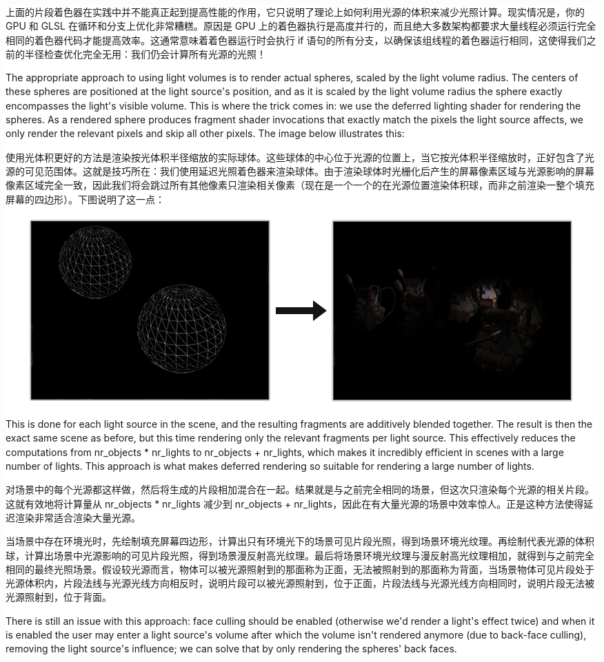 上面的片段着色器在实践中并不能真正起到提高性能的作用，它只说明了理论上如何利用光源的体积来减少光照计算。现实情况是，你的 GPU 和 GLSL 在循环和分支上优化非常糟糕。原因是 GPU 上的着色器执行是高度并行的，而且绝大多数架构都要求大量线程必须运行完全相同的着色器代码才能提高效率。这通常意味着着色器运行时会执行 if 语句的所有分支，以确保该组线程的着色器运行相同，这使得我们之前的半径检查优化完全无用：我们仍会计算所有光源的光照！

The appropriate approach to using light volumes is to render actual spheres, scaled by the light volume radius. The centers of these spheres are positioned at the light source's position, and as it is scaled by the light volume radius the sphere exactly encompasses the light's visible volume. This is where the trick comes in: we use the deferred lighting shader for rendering the spheres. As a rendered sphere produces fragment shader invocations that exactly match the pixels the light source affects, we only render the relevant pixels and skip all other pixels. The image below illustrates this:

使用光体积更好的方法是渲染按光体积半径缩放的实际球体。这些球体的中心位于光源的位置上，当它按光体积半径缩放时，正好包含了光源的可见范围体。这就是技巧所在：我们使用延迟光照着色器来渲染球体。由于渲染球体时光栅化后产生的屏幕像素区域与光源影响的屏幕像素区域完全一致，因此我们将会跳过所有其他像素只渲染相关像素（现在是一个一个的在光源位置渲染体积球，而非之前渲染一整个填充屏幕的四边形）。下图说明了这一点：

<p align="center">
  <img src="../../../../images/LearnOpenGL-AdvancedLighting-DeferredShading-LightVolumeDeferredRendered.png">
</p>

This is done for each light source in the scene, and the resulting fragments are additively blended together. The result is then the exact same scene as before, but this time rendering only the relevant fragments per light source. This effectively reduces the computations from nr_objects * nr_lights to nr_objects + nr_lights, which makes it incredibly efficient in scenes with a large number of lights. This approach is what makes deferred rendering so suitable for rendering a large number of lights.

对场景中的每个光源都这样做，然后将生成的片段相加混合在一起。结果就是与之前完全相同的场景，但这次只渲染每个光源的相关片段。这就有效地将计算量从 nr_objects * nr_lights 减少到 nr_objects + nr_lights，因此在有大量光源的场景中效率惊人。正是这种方法使得延迟渲染非常适合渲染大量光源。

<div class="note-box">
  <p>
    当场景中存在环境光时，先绘制填充屏幕四边形，计算出只有环境光下的场景可见片段光照，得到场景环境光纹理。再绘制代表光源的体积球，计算出场景中光源影响的可见片段光照，得到场景漫反射高光纹理。最后将场景环境光纹理与漫反射高光纹理相加，就得到与之前完全相同的最终光照场景。假设较光源而言，物体可以被光源照射到的那面称为正面，无法被照射到的那面称为背面，当场景物体可见片段处于光源体积内，片段法线与光源光线方向相反时，说明片段可以被光源照射到，位于正面，片段法线与光源光线方向相同时，说明片段无法被光源照射到，位于背面。
  </p>
</div>

There is still an issue with this approach: face culling should be enabled (otherwise we'd render a light's effect twice) and when it is enabled the user may enter a light source's volume after which the volume isn't rendered anymore (due to back-face culling), removing the light source's influence; we can solve that by only rendering the spheres' back faces.
